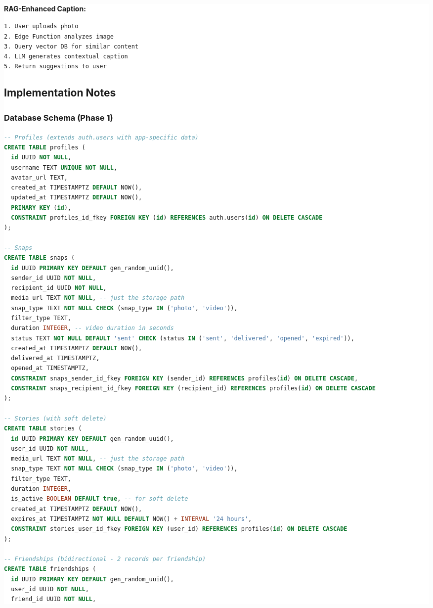 **RAG-Enhanced Caption:**

```
1. User uploads photo
2. Edge Function analyzes image
3. Query vector DB for similar content
4. LLM generates contextual caption
5. Return suggestions to user
```

## Implementation Notes

### Database Schema (Phase 1)

```sql
-- Profiles (extends auth.users with app-specific data)
CREATE TABLE profiles (
  id UUID NOT NULL,
  username TEXT UNIQUE NOT NULL,
  avatar_url TEXT,
  created_at TIMESTAMPTZ DEFAULT NOW(),
  updated_at TIMESTAMPTZ DEFAULT NOW(),
  PRIMARY KEY (id),
  CONSTRAINT profiles_id_fkey FOREIGN KEY (id) REFERENCES auth.users(id) ON DELETE CASCADE
);

-- Snaps
CREATE TABLE snaps (
  id UUID PRIMARY KEY DEFAULT gen_random_uuid(),
  sender_id UUID NOT NULL,
  recipient_id UUID NOT NULL,
  media_url TEXT NOT NULL, -- just the storage path
  snap_type TEXT NOT NULL CHECK (snap_type IN ('photo', 'video')),
  filter_type TEXT,
  duration INTEGER, -- video duration in seconds
  status TEXT NOT NULL DEFAULT 'sent' CHECK (status IN ('sent', 'delivered', 'opened', 'expired')),
  created_at TIMESTAMPTZ DEFAULT NOW(),
  delivered_at TIMESTAMPTZ,
  opened_at TIMESTAMPTZ,
  CONSTRAINT snaps_sender_id_fkey FOREIGN KEY (sender_id) REFERENCES profiles(id) ON DELETE CASCADE,
  CONSTRAINT snaps_recipient_id_fkey FOREIGN KEY (recipient_id) REFERENCES profiles(id) ON DELETE CASCADE
);

-- Stories (with soft delete)
CREATE TABLE stories (
  id UUID PRIMARY KEY DEFAULT gen_random_uuid(),
  user_id UUID NOT NULL,
  media_url TEXT NOT NULL, -- just the storage path
  snap_type TEXT NOT NULL CHECK (snap_type IN ('photo', 'video')),
  filter_type TEXT,
  duration INTEGER,
  is_active BOOLEAN DEFAULT true, -- for soft delete
  created_at TIMESTAMPTZ DEFAULT NOW(),
  expires_at TIMESTAMPTZ NOT NULL DEFAULT NOW() + INTERVAL '24 hours',
  CONSTRAINT stories_user_id_fkey FOREIGN KEY (user_id) REFERENCES profiles(id) ON DELETE CASCADE
);

-- Friendships (bidirectional - 2 records per friendship)
CREATE TABLE friendships (
  id UUID PRIMARY KEY DEFAULT gen_random_uuid(),
  user_id UUID NOT NULL,
  friend_id UUID NOT NULL,
```